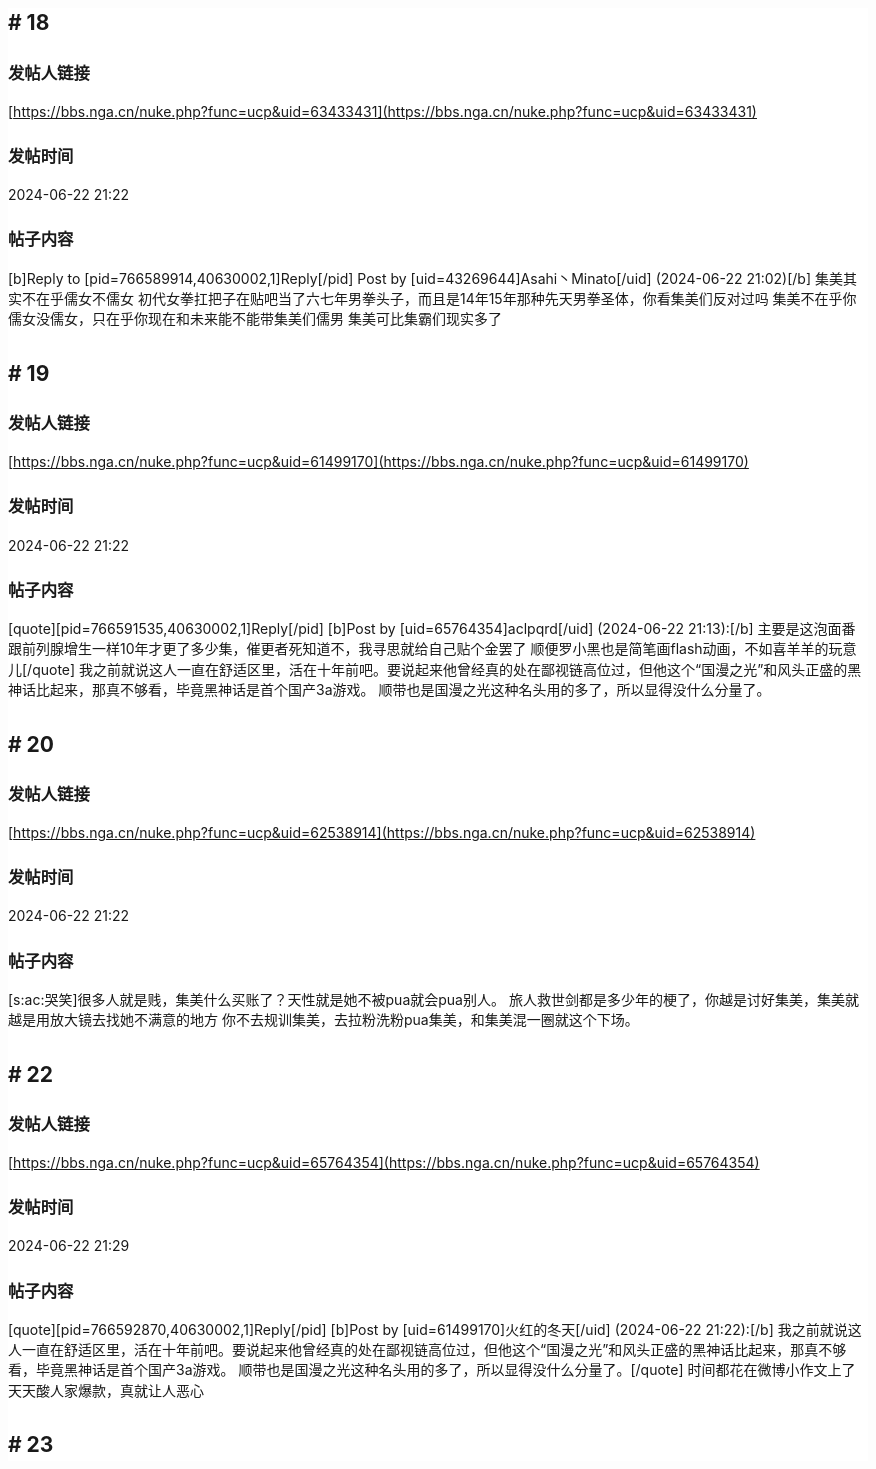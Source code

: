 ## \# 18
### 发帖人链接
[https://bbs.nga.cn/nuke.php?func=ucp&uid=63433431](https://bbs.nga.cn/nuke.php?func=ucp&uid=63433431)
### 发帖时间
2024-06-22 21:22
### 帖子内容
[b]Reply to [pid=766589914,40630002,1]Reply[/pid] Post by [uid=43269644]Asahi丶Minato[/uid] (2024-06-22 21:02)[/b]
集美其实不在乎儒女不儒女
初代女拳扛把子在贴吧当了六七年男拳头子，而且是14年15年那种先天男拳圣体，你看集美们反对过吗
集美不在乎你儒女没儒女，只在乎你现在和未来能不能带集美们儒男
集美可比集霸们现实多了
## \# 19
### 发帖人链接
[https://bbs.nga.cn/nuke.php?func=ucp&uid=61499170](https://bbs.nga.cn/nuke.php?func=ucp&uid=61499170)
### 发帖时间
2024-06-22 21:22
### 帖子内容
[quote][pid=766591535,40630002,1]Reply[/pid] [b]Post by [uid=65764354]aclpqrd[/uid] (2024-06-22 21:13):[/b]
主要是这泡面番跟前列腺增生一样10年才更了多少集，催更者死知道不，我寻思就给自己贴个金罢了
顺便罗小黑也是简笔画flash动画，不如喜羊羊的玩意儿[/quote]
我之前就说这人一直在舒适区里，活在十年前吧。要说起来他曾经真的处在鄙视链高位过，但他这个“国漫之光”和风头正盛的黑神话比起来，那真不够看，毕竟黑神话是首个国产3a游戏。
顺带也是国漫之光这种名头用的多了，所以显得没什么分量了。
## \# 20
### 发帖人链接
[https://bbs.nga.cn/nuke.php?func=ucp&uid=62538914](https://bbs.nga.cn/nuke.php?func=ucp&uid=62538914)
### 发帖时间
2024-06-22 21:22
### 帖子内容
[s:ac:哭笑]很多人就是贱，集美什么买账了？天性就是她不被pua就会pua别人。
旅人救世剑都是多少年的梗了，你越是讨好集美，集美就越是用放大镜去找她不满意的地方
你不去规训集美，去拉粉洗粉pua集美，和集美混一圈就这个下场。
## \# 22
### 发帖人链接
[https://bbs.nga.cn/nuke.php?func=ucp&uid=65764354](https://bbs.nga.cn/nuke.php?func=ucp&uid=65764354)
### 发帖时间
2024-06-22 21:29
### 帖子内容
[quote][pid=766592870,40630002,1]Reply[/pid] [b]Post by [uid=61499170]火红的冬天[/uid] (2024-06-22 21:22):[/b]
我之前就说这人一直在舒适区里，活在十年前吧。要说起来他曾经真的处在鄙视链高位过，但他这个“国漫之光”和风头正盛的黑神话比起来，那真不够看，毕竟黑神话是首个国产3a游戏。
顺带也是国漫之光这种名头用的多了，所以显得没什么分量了。[/quote]
时间都花在微博小作文上了
天天酸人家爆款，真就让人恶心
## \# 23